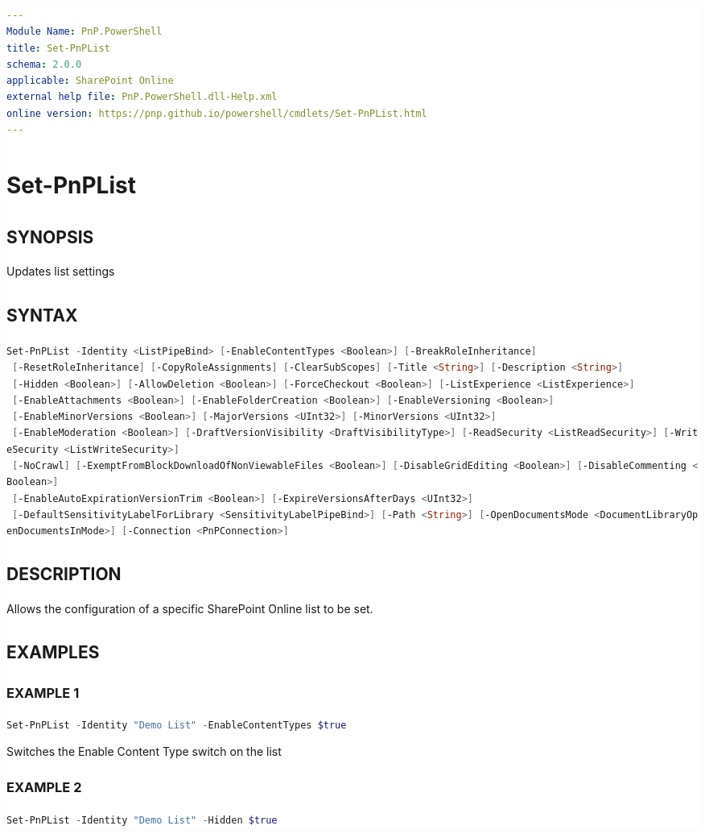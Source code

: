 ```yaml
---
Module Name: PnP.PowerShell
title: Set-PnPList
schema: 2.0.0
applicable: SharePoint Online
external help file: PnP.PowerShell.dll-Help.xml
online version: https://pnp.github.io/powershell/cmdlets/Set-PnPList.html
---
```

 
# Set-PnPList

## SYNOPSIS
Updates list settings

## SYNTAX

```powershell
Set-PnPList -Identity <ListPipeBind> [-EnableContentTypes <Boolean>] [-BreakRoleInheritance]
 [-ResetRoleInheritance] [-CopyRoleAssignments] [-ClearSubScopes] [-Title <String>] [-Description <String>]
 [-Hidden <Boolean>] [-AllowDeletion <Boolean>] [-ForceCheckout <Boolean>] [-ListExperience <ListExperience>]
 [-EnableAttachments <Boolean>] [-EnableFolderCreation <Boolean>] [-EnableVersioning <Boolean>]
 [-EnableMinorVersions <Boolean>] [-MajorVersions <UInt32>] [-MinorVersions <UInt32>]
 [-EnableModeration <Boolean>] [-DraftVersionVisibility <DraftVisibilityType>] [-ReadSecurity <ListReadSecurity>] [-WriteSecurity <ListWriteSecurity>]
 [-NoCrawl] [-ExemptFromBlockDownloadOfNonViewableFiles <Boolean>] [-DisableGridEditing <Boolean>] [-DisableCommenting <Boolean>] 
 [-EnableAutoExpirationVersionTrim <Boolean>] [-ExpireVersionsAfterDays <UInt32>]
 [-DefaultSensitivityLabelForLibrary <SensitivityLabelPipeBind>] [-Path <String>] [-OpenDocumentsMode <DocumentLibraryOpenDocumentsInMode>] [-Connection <PnPConnection>]
```

## DESCRIPTION
Allows the configuration of a specific SharePoint Online list to be set.

## EXAMPLES

### EXAMPLE 1
```powershell
Set-PnPList -Identity "Demo List" -EnableContentTypes $true
```

Switches the Enable Content Type switch on the list

### EXAMPLE 2
```powershell
Set-PnPList -Identity "Demo List" -Hidden $true
```
